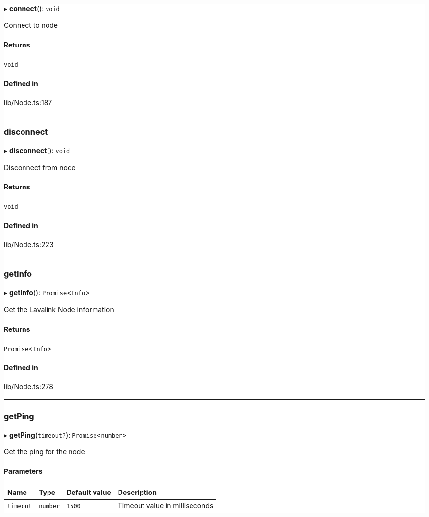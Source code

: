 ▸ **connect**(): `void`

Connect to node

#### Returns

`void`

#### Defined in

[lib/Node.ts:187](https://github.com/hmes98318/LavaShark/blob/624651a/src/lib/Node.ts#L187)

___

### disconnect

▸ **disconnect**(): `void`

Disconnect from node

#### Returns

`void`

#### Defined in

[lib/Node.ts:223](https://github.com/hmes98318/LavaShark/blob/624651a/src/lib/Node.ts#L223)

___

### getInfo

▸ **getInfo**(): `Promise`<[`Info`](../types/Node.types.md#info)\>

Get the Lavalink Node information

#### Returns

`Promise`<[`Info`](../types/Node.types.md#info)\>

#### Defined in

[lib/Node.ts:278](https://github.com/hmes98318/LavaShark/blob/624651a/src/lib/Node.ts#L278)

___

### getPing

▸ **getPing**(`timeout?`): `Promise`<`number`\>

Get the ping for the node

#### Parameters

| Name | Type | Default value | Description |
| :------ | :------ | :------ | :------ |
| `timeout` | `number` | `1500` | Timeout value in milliseconds |

